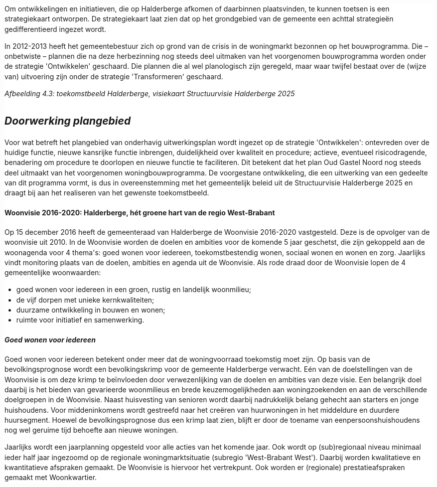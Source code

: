 Om ontwikkelingen en initiatieven, die op Halderberge afkomen of daarbinnen plaatsvinden, te kunnen toetsen is een strategiekaart ontworpen. De strategiekaart laat zien dat op het grondgebied van de gemeente een achttal strategieën gedifferentieerd ingezet wordt.

In 2012-2013 heeft het gemeentebestuur zich op grond van de crisis in de woningmarkt bezonnen op het bouwprogramma. Die – onbetwiste – plannen die na deze herbezinning nog steeds deel uitmaken van het voorgenomen bouwprogramma worden onder de strategie 'Ontwikkelen' geschaard. Die plannen die al wel planologisch zijn geregeld, maar waar twijfel bestaat over de (wijze van) uitvoering zijn onder de strategie 'Transformeren' geschaard.

*Afbeelding 4.3: toekomstbeeld Halderberge, visiekaart Structuurvisie Halderberge 2025*

## *Doorwerking plangebied*

Voor wat betreft het plangebied van onderhavig uitwerkingsplan wordt ingezet op de strategie 'Ontwikkelen': ontevreden over de huidige functie, nieuwe kansrijke functie inbrengen, duidelijkheid over kwaliteit en procedure; actieve, eventueel risicodragende, benadering om procedure te doorlopen en nieuwe functie te faciliteren. Dit betekent dat het plan Oud Gastel Noord nog steeds deel uitmaakt van het voorgenomen woningbouwprogramma. De voorgestane ontwikkeling, die een uitwerking van een gedeelte van dit programma vormt, is dus in overeenstemming met het gemeentelijk beleid uit de Structuurvisie Halderberge 2025 en draagt bij aan het realiseren van het gewenste toekomstbeeld.

#### **Woonvisie 2016-2020: Halderberge, hét groene hart van de regio West-Brabant**

Op 15 december 2016 heeft de gemeenteraad van Halderberge de Woonvisie 2016-2020 vastgesteld. Deze is de opvolger van de woonvisie uit 2010. In de Woonvisie worden de doelen en ambities voor de komende 5 jaar geschetst, die zijn gekoppeld aan de woonagenda voor 4 thema's: goed wonen voor iedereen, toekomstbestendig wonen, sociaal wonen en wonen en zorg. Jaarlijks vindt monitoring plaats van de doelen, ambities en agenda uit de Woonvisie. Als rode draad door de Woonvisie lopen de 4 gemeentelijke woonwaarden:

- goed wonen voor iedereen in een groen, rustig en landelijk woonmilieu;
- de vijf dorpen met unieke kernkwaliteiten;
- duurzame ontwikkeling in bouwen en wonen;
- ruimte voor initiatief en samenwerking.

#### *Goed wonen voor iedereen*

Goed wonen voor iedereen betekent onder meer dat de woningvoorraad toekomstig moet zijn. Op basis van de bevolkingsprognose wordt een bevolkingskrimp voor de gemeente Halderberge verwacht. Eén van de doelstellingen van de Woonvisie is om deze krimp te beïnvloeden door verwezenlijking van de doelen en ambities van deze visie. Een belangrijk doel daarbij is het bieden van gevarieerde woonmilieus en brede keuzemogelijkheden aan woningzoekenden en aan de verschillende doelgroepen in de Woonvisie. Naast huisvesting van senioren wordt daarbij nadrukkelijk belang gehecht aan starters en jonge huishoudens. Voor middeninkomens wordt gestreefd naar het creëren van huurwoningen in het middeldure en duurdere huursegment. Hoewel de bevolkingsprognose dus een krimp laat zien, blijft er door de toename van eenpersoonshuishoudens nog wel geruime tijd behoefte aan nieuwe woningen.

Jaarlijks wordt een jaarplanning opgesteld voor alle acties van het komende jaar. Ook wordt op (sub)regionaal niveau minimaal ieder half jaar ingezoomd op de regionale woningmarktsituatie (subregio 'West-Brabant West'). Daarbij worden kwalitatieve en kwantitatieve afspraken gemaakt. De Woonvisie is hiervoor het vertrekpunt. Ook worden er (regionale) prestatieafspraken gemaakt met Woonkwartier.
